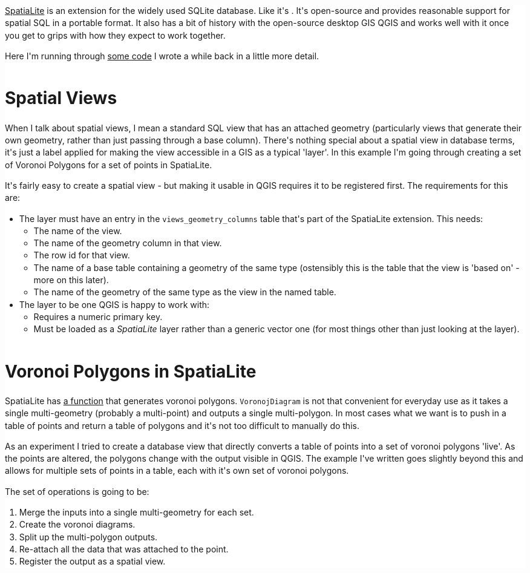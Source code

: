 [SpatiaLite](https://www.gaia-gis.it/fossil/libspatialite/index) is an extension for the widely used SQLite database. Like it's . It's open-source and provides reasonable support for spatial SQL in a portable format. It also has a bit of history with the open-source desktop GIS QGIS and works well with it once you get to grips with how they expect to work together.

Here I'm running through [some code](https://github.com/JosephMcGrath/Misc-scripts/blob/master/SQLite/Voronoi_View.sql) I wrote a while back in a little more detail.

# Spatial Views

When I talk about spatial views, I mean a standard SQL view that has an attached geometry (particularly views that generate their own geometry, rather than just passing through a base column). There's nothing special about a spatial view in database terms, it's just a label applied for making the view accessible in a GIS as a typical 'layer'. In this example I'm going through creating a set of Voronoi Polygons for a set of points in SpatiaLite.

It's fairly easy to create a spatial view - but making it usable in QGIS requires it to be registered first. The requirements for this are:

* The layer must have an entry in the ````views_geometry_columns```` table that's part of the SpatiaLite extension. This needs:
    * The name of the view.
    * The name of the geometry column in that view.
    * The row id for that view.
    * The name of a base table containing a geometry of the same type (ostensibly this is the table that the view is 'based on' - more on this later).
    * The name of the geometry of the same type as the view in the named table.
* The layer to be one QGIS is happy to work with:
    * Requires a numeric primary key.
    * Must be loaded as a *SpatiaLite* layer rather than a generic vector one (for most things other than just looking at the layer).

# Voronoi Polygons in SpatiaLite

SpatiaLite has [a function](http://www.gaia-gis.it/gaia-sins/spatialite-sql-4.2.0.html#p14c) that generates voronoi polygons. ````VoronojDiagram```` is not that convenient for everyday use as it takes a single multi-geometry (probably a multi-point) and outputs a single multi-polygon. In most cases what we want is to push in a table of points and return a table of polygons and it's not too difficult to manually do this.

As an experiment I tried to create a database view that directly converts a table of points into a set of voronoi polygons 'live'. As the points are altered, the polygons change with the output visible in QGIS. The example I've written goes slightly beyond this and allows for multiple sets of points in a table, each with it's own set of voronoi polygons.

The set of operations is going to be:

1. Merge the inputs into a single multi-geometry for each set.
2. Create the voronoi diagrams.
3. Split up the multi-polygon outputs.
4. Re-attach all the data that was attached to the point.
5. Register the output as a spatial view.
